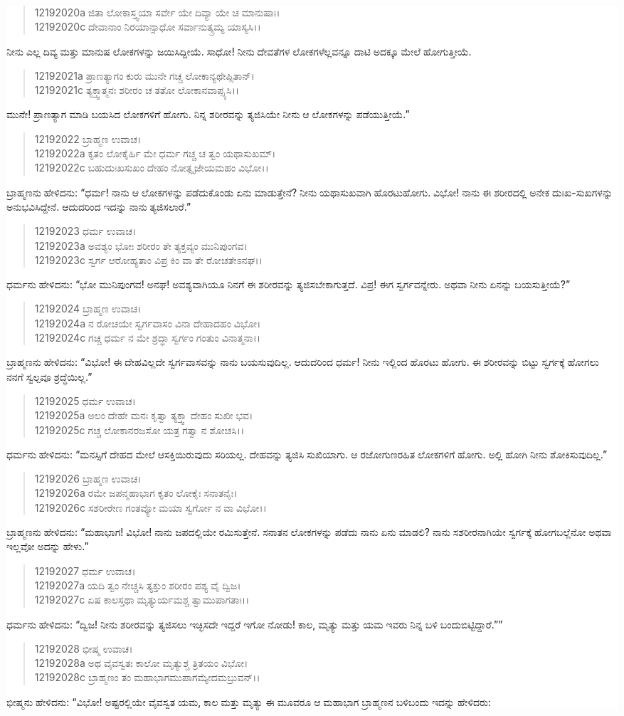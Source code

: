 > 12192020a ಜಿತಾ ಲೋಕಾಸ್ತ್ವಯಾ ಸರ್ವೇ ಯೇ ದಿವ್ಯಾ ಯೇ ಚ ಮಾನುಷಾಃ।  
12192020c ದೇವಾನಾಂ ನಿರಯಾನ್ಸಾಧೋ ಸರ್ವಾನುತ್ಕ್ರಮ್ಯ ಯಾಸ್ಯಸಿ।।

ನೀನು ಎಲ್ಲ ದಿವ್ಯ ಮತ್ತು ಮಾನುಷ ಲೋಕಗಳನ್ನು ಜಯಿಸಿದ್ದೀಯೆ. ಸಾಧೋ! ನೀನು ದೇವತೆಗಳ ಲೋಕಗಳೆಲ್ಲವನ್ನೂ ದಾಟಿ ಅದಕ್ಕೂ ಮೇಲೆ ಹೋಗುತ್ತೀಯೆ.

> 12192021a ಪ್ರಾಣತ್ಯಾಗಂ ಕುರು ಮುನೇ ಗಚ್ಚ ಲೋಕಾನ್ಯಥೇಪ್ಸಿತಾನ್।  
12192021c ತ್ಯಕ್ತ್ವಾತ್ಮನಃ ಶರೀರಂ ಚ ತತೋ ಲೋಕಾನವಾಪ್ಸ್ಯಸಿ।।

ಮುನೇ! ಪ್ರಾಣತ್ಯಾಗ ಮಾಡಿ ಬಯಸಿದ ಲೋಕಗಳಿಗೆ ಹೋಗು. ನಿನ್ನ ಶರೀರವನ್ನು ತ್ಯಜಿಸಿಯೇ ನೀನು ಆ ಲೋಕಗಳನ್ನು ಪಡೆಯುತ್ತೀಯೆ.”

> 12192022 ಬ್ರಾಹ್ಮಣ ಉವಾಚ।  
12192022a ಕೃತಂ ಲೋಕೈರ್ಹಿ ಮೇ ಧರ್ಮ ಗಚ್ಚ ಚ ತ್ವಂ ಯಥಾಸುಖಮ್।  
12192022c ಬಹುದುಃಖಸುಖಂ ದೇಹಂ ನೋತ್ಸೃಜೇಯಮಹಂ ವಿಭೋ।।

ಬ್ರಾಹ್ಮಣನು ಹೇಳಿದನು: “ಧರ್ಮ! ನಾನು ಆ ಲೋಕಗಳನ್ನು ಪಡೆದುಕೊಂಡು ಏನು ಮಾಡುತ್ತೇನೆ? ನೀನು ಯಥಾಸುಖವಾಗಿ ಹೊರಟುಹೋಗು. ವಿಭೋ! ನಾನು ಈ ಶರೀರದಲ್ಲಿ ಅನೇಕ ದುಃಖ-ಸುಖಗಳನ್ನು ಅನುಭವಿಸಿದ್ದೇನೆ. ಆದುದರಿಂದ ಇದನ್ನು ನಾನು ತ್ಯಜಿಸಲಾರೆ.”

> 12192023 ಧರ್ಮ ಉವಾಚ।  
12192023a ಅವಶ್ಯಂ ಭೋಃ ಶರೀರಂ ತೇ ತ್ಯಕ್ತವ್ಯಂ ಮುನಿಪುಂಗವ।  
12192023c ಸ್ವರ್ಗ ಆರೋಹ್ಯತಾಂ ವಿಪ್ರ ಕಿಂ ವಾ ತೇ ರೋಚತೇಽನಘ।।

ಧರ್ಮನು ಹೇಳಿದನು: “ಭೋ ಮುನಿಪುಂಗವ! ಅನಘ! ಅವಶ್ಯವಾಗಿಯೂ ನಿನಗೆ ಈ ಶರೀರವನ್ನು ತ್ಯಜಿಸಬೇಕಾಗುತ್ತದೆ. ವಿಪ್ರ! ಈಗ ಸ್ವರ್ಗವನ್ನೇರು. ಅಥವಾ ನೀನು ಏನನ್ನು ಬಯಸುತ್ತೀಯೆ?”

> 12192024 ಬ್ರಾಹ್ಮಣ ಉವಾಚ।  
12192024a ನ ರೋಚಯೇ ಸ್ವರ್ಗವಾಸಂ ವಿನಾ ದೇಹಾದಹಂ ವಿಭೋ।  
12192024c ಗಚ್ಚ ಧರ್ಮ ನ ಮೇ ಶ್ರದ್ಧಾ ಸ್ವರ್ಗಂ ಗಂತುಂ ವಿನಾತ್ಮನಾ।।

ಬ್ರಾಹ್ಮಣನು ಹೇಳಿದನು: “ವಿಭೋ! ಈ ದೇಹವಿಲ್ಲದೇ ಸ್ವರ್ಗವಾಸವನ್ನು ನಾನು ಬಯಸುವುದಿಲ್ಲ. ಆದುದರಿಂದ ಧರ್ಮ! ನೀನು ಇಲ್ಲಿಂದ ಹೊರಟು ಹೋಗು. ಈ ಶರೀರವನ್ನು ಬಿಟ್ಟು ಸ್ವರ್ಗಕ್ಕೆ ಹೋಗಲು ನನಗೆ ಸ್ವಲ್ಪವೂ ಶ್ರದ್ಧೆಯಿಲ್ಲ.”

> 12192025 ಧರ್ಮ ಉವಾಚ।  
12192025a ಅಲಂ ದೇಹೇ ಮನಃ ಕೃತ್ವಾ ತ್ಯಕ್ತ್ವಾ ದೇಹಂ ಸುಖೀ ಭವ।  
12192025c ಗಚ್ಚ ಲೋಕಾನರಜಸೋ ಯತ್ರ ಗತ್ವಾ ನ ಶೋಚಸಿ।।

ಧರ್ಮನು ಹೇಳಿದನು: “ಮನಸ್ಸಿಗೆ ದೇಹದ ಮೇಲೆ ಆಸಕ್ತಿಯಿರುವುದು ಸರಿಯಲ್ಲ. ದೇಹವನ್ನು ತ್ಯಜಿಸಿ ಸುಖಿಯಾಗು. ಆ ರಜೋಗುಣರಹಿತ ಲೋಕಗಳಿಗೆ ಹೋಗು. ಅಲ್ಲಿ ಹೋಗಿ ನೀನು ಶೋಕಿಸುವುದಿಲ್ಲ.”

> 12192026 ಬ್ರಾಹ್ಮಣ ಉವಾಚ।  
12192026a ರಮೇ ಜಪನ್ಮಹಾಭಾಗ ಕೃತಂ ಲೋಕೈಃ ಸನಾತನೈಃ।  
12192026c ಸಶರೀರೇಣ ಗಂತವ್ಯೋ ಮಯಾ ಸ್ವರ್ಗೋ ನ ವಾ ವಿಭೋ।।

ಬ್ರಾಹ್ಮಣನು ಹೇಳಿದನು: “ಮಹಾಭಾಗ! ವಿಭೋ! ನಾನು ಜಪದಲ್ಲಿಯೇ ರಮಿಸುತ್ತೇನೆ. ಸನಾತನ ಲೋಕಗಳನ್ನು ಪಡೆದು ನಾನು ಏನು ಮಾಡಲಿ? ನಾನು ಸಶರೀರನಾಗಿಯೇ ಸ್ವರ್ಗಕ್ಕೆ ಹೋಗಬಲ್ಲೆನೋ ಅಥವಾ ಇಲ್ಲವೋ ಅದನ್ನು ಹೇಳು.”

> 12192027 ಧರ್ಮ ಉವಾಚ।  
12192027a ಯದಿ ತ್ವಂ ನೇಚ್ಚಸಿ ತ್ಯಕ್ತುಂ ಶರೀರಂ ಪಶ್ಯ ವೈ ದ್ವಿಜ।  
12192027c ಏಷ ಕಾಲಸ್ತಥಾ ಮೃತ್ಯುರ್ಯಮಶ್ಚ ತ್ವಾಮುಪಾಗತಾಃ।।

ಧರ್ಮನು ಹೇಳಿದನು: “ದ್ವಿಜ! ನೀನು ಶರೀರವನ್ನು ತ್ಯಜಿಸಲು ಇಚ್ಛಿಸದೇ ಇದ್ದರೆ ಇಗೋ ನೋಡು! ಕಾಲ, ಮೃತ್ಯು ಮತ್ತು ಯಮ ಇವರು ನಿನ್ನ ಬಳಿ ಬಂದುಬಿಟ್ಟಿದ್ದಾರೆ.””

> 12192028 ಭೀಷ್ಮ ಉವಾಚ।  
12192028a ಅಥ ವೈವಸ್ವತಃ ಕಾಲೋ ಮೃತ್ಯುಶ್ಚ ತ್ರಿತಯಂ ವಿಭೋ।  
12192028c ಬ್ರಾಹ್ಮಣಂ ತಂ ಮಹಾಭಾಗಮುಪಾಗಮ್ಯೇದಮಬ್ರುವನ್।।

ಭೀಷ್ಮನು ಹೇಳಿದನು: “ವಿಭೋ! ಅಷ್ಟರಲ್ಲಿಯೇ ವೈವಸ್ವತ ಯಮ, ಕಾಲ ಮತ್ತು ಮೃತ್ಯು ಈ ಮೂವರೂ ಆ ಮಹಾಭಾಗ ಬ್ರಾಹ್ಮಣನ ಬಳಿಬಂದು ಇದನ್ನು ಹೇಳಿದರು:
